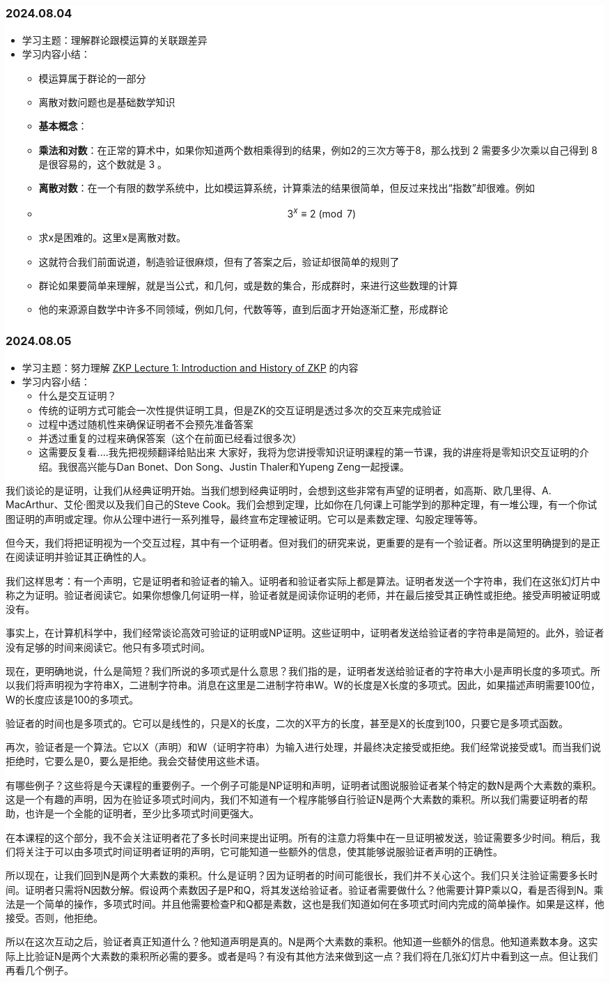 
### 2024.08.04

- 学习主题：理解群论跟模运算的关联跟差异
- 学习内容小结：
  - 模运算属于群论的一部分
  - 离散对数问题也是基础数学知识
  - **基本概念**：

  - **乘法和对数**：在正常的算术中，如果你知道两个数相乘得到的结果，例如2的三次方等于8，那么找到 2 需要多少次乘以自己得到 8 是很容易的，这个数就是 3 。

  - **离散对数**：在一个有限的数学系统中，比如模运算系统，计算乘法的结果很简单，但反过来找出“指数”却很难。例如
  - $$ 3^x \equiv 2 \pmod{7} $$
  - 求x是困难的。这里x是离散对数。
  - 这就符合我们前面说道，制造验证很麻烦，但有了答案之后，验证却很简单的规则了
  - 群论如果要简单来理解，就是当公式，和几何，或是数的集合，形成群时，来进行这些数理的计算
  - 他的来源源自数学中许多不同领域，例如几何，代数等等，直到后面才开始逐渐汇整，形成群论


### 2024.08.05

- 学习主题：努力理解 [ZKP Lecture 1: Introduction and History of ZKP](https://www.youtube.com/watch?v=uchjTIlPzFo) 的内容
- 学习内容小结：
	- 什么是交互证明？
	- 传统的证明方式可能会一次性提供证明工具，但是ZK的交互证明是透过多次的交互来完成验证
	- 过程中透过随机性来确保证明者不会预先准备答案
	- 并透过重复的过程来确保答案（这个在前面已经看过很多次）
	- 这需要反复看....我先把视频翻译给贴出来
大家好，我将为您讲授零知识证明课程的第一节课，我的讲座将是零知识交互证明的介绍。我很高兴能与Dan Bonet、Don Song、Justin Thaler和Yupeng Zeng一起授课。

我们谈论的是证明，让我们从经典证明开始。当我们想到经典证明时，会想到这些非常有声望的证明者，如高斯、欧几里得、A. MacArthur、艾伦·图灵以及我们自己的Steve Cook。我们会想到定理，比如你在几何课上可能学到的那种定理，有一堆公理，有一个你试图证明的声明或定理。你从公理中进行一系列推导，最终宣布定理被证明。它可以是素数定理、勾股定理等等。

但今天，我们将把证明视为一个交互过程，其中有一个证明者。但对我们的研究来说，更重要的是有一个验证者。所以这里明确提到的是正在阅读证明并验证其正确性的人。

我们这样思考：有一个声明，它是证明者和验证者的输入。证明者和验证者实际上都是算法。证明者发送一个字符串，我们在这张幻灯片中称之为证明。验证者阅读它。如果你想像几何证明一样，验证者就是阅读你证明的老师，并在最后接受其正确性或拒绝。接受声明被证明或没有。

事实上，在计算机科学中，我们经常谈论高效可验证的证明或NP证明。这些证明中，证明者发送给验证者的字符串是简短的。此外，验证者没有足够的时间来阅读它。他只有多项式时间。

现在，更明确地说，什么是简短？我们所说的多项式是什么意思？我们指的是，证明者发送给验证者的字符串大小是声明长度的多项式。所以我们将声明视为字符串X，二进制字符串。消息在这里是二进制字符串W。W的长度是X长度的多项式。因此，如果描述声明需要100位，W的长度应该是100的多项式。

验证者的时间也是多项式的。它可以是线性的，只是X的长度，二次的X平方的长度，甚至是X的长度到100，只要它是多项式函数。

再次，验证者是一个算法。它以X（声明）和W（证明字符串）为输入进行处理，并最终决定接受或拒绝。我们经常说接受或1。而当我们说拒绝时，它要么是0，要么是拒绝。我会交替使用这些术语。

有哪些例子？这些将是今天课程的重要例子。一个例子可能是NP证明和声明，证明者试图说服验证者某个特定的数N是两个大素数的乘积。这是一个有趣的声明，因为在验证多项式时间内，我们不知道有一个程序能够自行验证N是两个大素数的乘积。所以我们需要证明者的帮助，也许是一个全能的证明者，至少比多项式时间更强大。

在本课程的这个部分，我不会关注证明者花了多长时间来提出证明。所有的注意力将集中在一旦证明被发送，验证需要多少时间。稍后，我们将关注于可以由多项式时间证明者证明的声明，它可能知道一些额外的信息，使其能够说服验证者声明的正确性。

所以现在，让我们回到N是两个大素数的乘积。什么是证明？因为证明者的时间可能很长，我们并不关心这个。我们只关注验证需要多长时间。证明者只需将N因数分解。假设两个素数因子是P和Q，将其发送给验证者。验证者需要做什么？他需要计算P乘以Q，看是否得到N。乘法是一个简单的操作，多项式时间。并且他需要检查P和Q都是素数，这也是我们知道如何在多项式时间内完成的简单操作。如果是这样，他接受。否则，他拒绝。

所以在这次互动之后，验证者真正知道什么？他知道声明是真的。N是两个大素数的乘积。他知道一些额外的信息。他知道素数本身。这实际上比验证N是两个大素数的乘积所必需的要多。或者是吗？有没有其他方法来做到这一点？我们将在几张幻灯片中看到这一点。但让我们再看几个例子。
